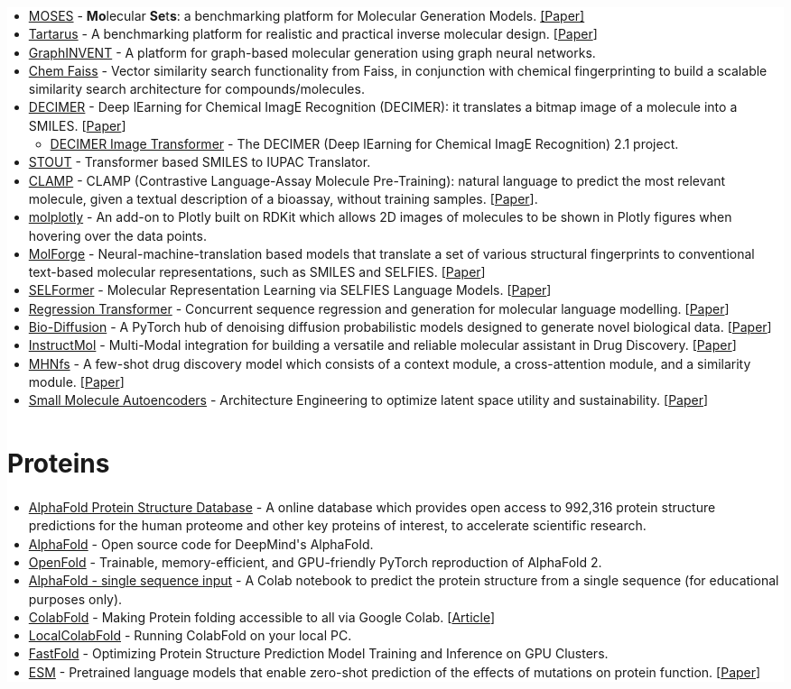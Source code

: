 * [MOSES](https://github.com/molecularsets/moses) - **Mo**lecular **Se**t**s**: a benchmarking platform for Molecular Generation Models. [[Paper]](https://arxiv.org/abs/1811.12823)  
* [Tartarus](https://github.com/aspuru-guzik-group/Tartarus) - A benchmarking platform for realistic and practical inverse molecular design. [[Paper](https://arxiv.org/abs/2209.12487)]  
* [GraphINVENT](https://github.com/MolecularAI/GraphINVENT) - A platform for graph-based molecular generation using graph neural networks.  
* [Chem Faiss](https://github.com/ritabratamaiti/Chem-Faiss) - Vector similarity search functionality from Faiss, in conjunction with chemical fingerprinting to build a scalable similarity search architecture for compounds/molecules.  
* [DECIMER](https://github.com/Kohulan/DECIMER-Image-to-SMILES) - Deep lEarning for Chemical ImagE Recognition (DECIMER): it translates a bitmap image of a molecule into a SMILES. [[Paper](https://jcheminf.biomedcentral.com/articles/10.1186/s13321-020-00469-w)]  
  * [DECIMER Image Transformer](https://github.com/Kohulan/DECIMER-Image_Transformer) - The DECIMER (Deep lEarning for Chemical ImagE Recognition) 2.1 project.  
* [STOUT](https://github.com/Kohulan/Smiles-TO-iUpac-Translator) - Transformer based SMILES to IUPAC Translator.  
* [CLAMP](https://github.com/ml-jku/clamp) - CLAMP (Contrastive Language-Assay Molecule Pre-Training): natural language to predict the most relevant molecule, given a textual description of a bioassay, without training samples. [[Paper](https://arxiv.org/abs/2303.03363v1)].  
* [molplotly](https://github.com/wjm41/molplotly) - An add-on to Plotly built on RDKit which allows 2D images of molecules to be shown in Plotly figures when hovering over the data points.  
* [MolForge](https://github.com/knu-lcbc/MolForge) - Neural-machine-translation based models that translate a set of various structural fingerprints to conventional text-based molecular representations, such as SMILES and SELFIES.  [[Paper](https://jcheminf.biomedcentral.com/articles/10.1186/s13321-023-00693-0)]  
* [SELFormer](https://github.com/hubiodatalab/selformer) - Molecular Representation Learning via SELFIES Language Models. [[Paper](https://arxiv.org/abs/2304.04662)]  
* [Regression Transformer](https://github.com/GT4SD/gt4sd-core/tree/main/examples/regression_transformer) - Concurrent sequence regression and generation for molecular language modelling. [[Paper](https://www.nature.com/articles/s42256-023-00639-z)]  
* [Bio-Diffusion](https://github.com/BioinfoMachineLearning/bio-diffusion) - A PyTorch hub of denoising diffusion probabilistic models designed to generate novel biological data. [[Paper](https://arxiv.org/abs/2302.04313)]
* [InstructMol](https://github.com/idea-xl/instructmol) - Multi-Modal integration for building a versatile and reliable molecular assistant in Drug Discovery. [[Paper](https://arxiv.org/abs/2311.16208)]
* [MHNfs](https://github.com/ml-jku/MHNfs/tree/main) - A few-shot drug discovery model which consists of a context module, a cross-attention module, and a similarity module. [[Paper](https://openreview.net/pdf?id=XrMWUuEevr)]
* [Small Molecule Autoencoders](https://github.com/MarieOestreich/small-molecule-autoencoders) - Architecture Engineering to optimize latent space utility and sustainability. [[Paper](https://jcheminf.biomedcentral.com/articles/10.1186/s13321-024-00817-0)]  
# Proteins
* [AlphaFold Protein Structure Database](https://alphafold.ebi.ac.uk) - A online database which provides open access to 992,316 protein structure predictions for the human proteome and other key proteins of interest, to accelerate scientific research.
* [AlphaFold](https://github.com/deepmind/alphafold) - Open source code for DeepMind's AlphaFold.
* [OpenFold](https://github.com/aqlaboratory/openfold) - Trainable, memory-efficient, and GPU-friendly PyTorch reproduction of AlphaFold 2.  
* [AlphaFold - single sequence input](https://colab.research.google.com/github/sokrypton/af_backprop/blob/beta/examples/AlphaFold_single.ipynb) - A Colab notebook to predict the protein structure from a single sequence (for educational purposes only). 
* [ColabFold](https://github.com/sokrypton/ColabFold) - Making Protein folding accessible to all via Google Colab. [[Article](https://www.nature.com/articles/s41592-022-01488-1)]
* [LocalColabFold](https://github.com/YoshitakaMo/localcolabfold) - Running ColabFold on your local PC.  
* [FastFold](https://github.com/hpcaitech/FastFold) - Optimizing Protein Structure Prediction Model Training and Inference on GPU Clusters.  
* [ESM](https://github.com/facebookresearch/esm) - Pretrained language models that enable zero-shot prediction of the effects of mutations on protein function. [[Paper](http://proceedings.neurips.cc/paper/2021/file/f51338d736f95dd42427296047067694-Paper.pdf)]  